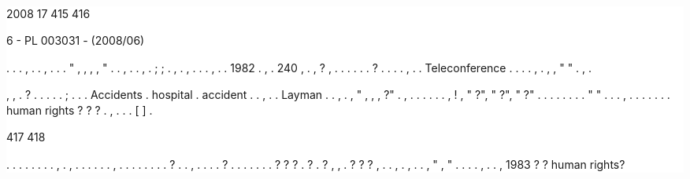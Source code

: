 2008 17 415 416

6 - PL 003031 - (2008/06)

. . . , . . , . . . " , , , , " . . , . . , . ; ; . , . , . . . , . . 1982 . , . 240 , . , ? , . . . . . . ? . . . . , . . Teleconference . . . . , . , , " " . , .

, , . ? . . . . . ; . . . Accidents . hospital . accident . . , . . Layman . . , . , " , , , ?" . , . . . . . . , ! , " ?", " ?", " ?" . . . . . . . . " " . . . , . . . . . . . human rights ? ? ? . , . . . [ ] .

417 418

. . . . . . . . , . , . . . . . . , . . . . . . . . ? . . , . . . . ? . . . . . . . ? ? ? . ? . ? , , . ? ? ? , . . , . , . . , " , " . . . . , . . , 1983 ? ? human rights?

